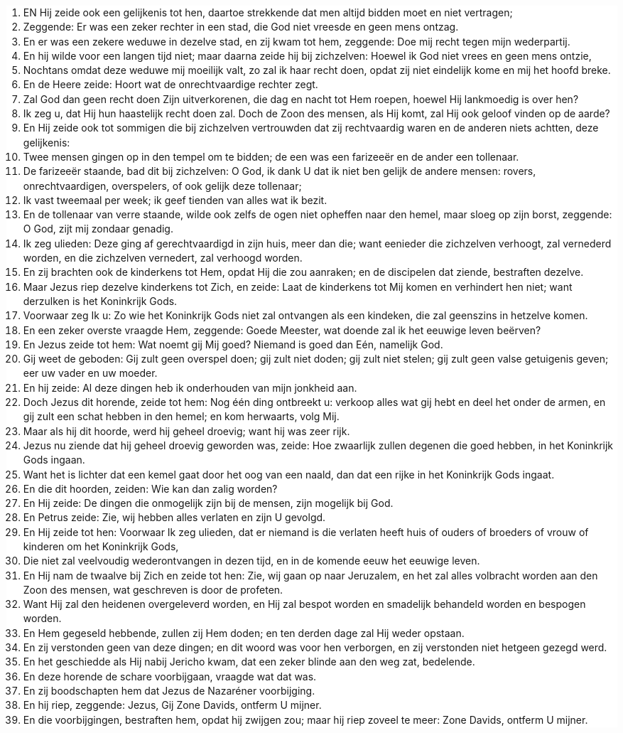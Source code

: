1. EN Hij zeide ook een gelijkenis tot hen, daartoe strekkende dat men altijd bidden moet en niet vertragen;
2. Zeggende: Er was een zeker rechter in een stad, die God niet vreesde en geen mens ontzag.
3. En er was een zekere weduwe in dezelve stad, en zij kwam tot hem, zeggende: Doe mij recht tegen mijn wederpartij.
4. En hij wilde voor een langen tijd niet; maar daarna zeide hij bij zichzelven: Hoewel ik God niet vrees en geen mens ontzie,
5. Nochtans omdat deze weduwe mij moeilijk valt, zo zal ik haar recht doen, opdat zij niet eindelijk kome en mij het hoofd breke.
6. En de Heere zeide: Hoort wat de onrechtvaardige rechter zegt.
7. Zal God dan geen recht doen Zijn uitverkorenen, die dag en nacht tot Hem roepen, hoewel Hij lankmoedig is over hen?
8. Ik zeg u, dat Hij hun haastelijk recht doen zal. Doch de Zoon des mensen, als Hij komt, zal Hij ook geloof vinden op de aarde?
9. En Hij zeide ook tot sommigen die bij zichzelven vertrouwden dat zij rechtvaardig waren en de anderen niets achtten, deze gelijkenis:
10. Twee mensen gingen op in den tempel om te bidden; de een was een farizeeër en de ander een tollenaar.
11. De farizeeër staande, bad dit bij zichzelven: O God, ik dank U dat ik niet ben gelijk de andere mensen: rovers, onrechtvaardigen, overspelers, of ook gelijk deze tollenaar;
12. Ik vast tweemaal per week; ik geef tienden van alles wat ik bezit.
13. En de tollenaar van verre staande, wilde ook zelfs de ogen niet opheffen naar den hemel, maar sloeg op zijn borst, zeggende: O God, zijt mij zondaar genadig.
14. Ik zeg ulieden: Deze ging af gerechtvaardigd in zijn huis, meer dan die; want eenieder die zichzelven verhoogt, zal vernederd worden, en die zichzelven vernedert, zal verhoogd worden.
15. En zij brachten ook de kinderkens tot Hem, opdat Hij die zou aanraken; en de discipelen dat ziende, bestraften dezelve.
16. Maar Jezus riep dezelve kinderkens tot Zich, en zeide: Laat de kinderkens tot Mij komen en verhindert hen niet; want derzulken is het Koninkrijk Gods.
17. Voorwaar zeg Ik u: Zo wie het Koninkrijk Gods niet zal ontvangen als een kindeken, die zal geenszins in hetzelve komen.
18. En een zeker overste vraagde Hem, zeggende: Goede Meester, wat doende zal ik het eeuwige leven beërven?
19. En Jezus zeide tot hem: Wat noemt gij Mij goed? Niemand is goed dan Eén, namelijk God.
20. Gij weet de geboden: Gij zult geen overspel doen; gij zult niet doden; gij zult niet stelen; gij zult geen valse getuigenis geven; eer uw vader en uw moeder.
21. En hij zeide: Al deze dingen heb ik onderhouden van mijn jonkheid aan.
22. Doch Jezus dit horende, zeide tot hem: Nog één ding ontbreekt u: verkoop alles wat gij hebt en deel het onder de armen, en gij zult een schat hebben in den hemel; en kom herwaarts, volg Mij.
23. Maar als hij dit hoorde, werd hij geheel droevig; want hij was zeer rijk.
24. Jezus nu ziende dat hij geheel droevig geworden was, zeide: Hoe zwaarlijk zullen degenen die goed hebben, in het Koninkrijk Gods ingaan.
25. Want het is lichter dat een kemel gaat door het oog van een naald, dan dat een rijke in het Koninkrijk Gods ingaat.
26. En die dit hoorden, zeiden: Wie kan dan zalig worden?
27. En Hij zeide: De dingen die onmogelijk zijn bij de mensen, zijn mogelijk bij God.
28. En Petrus zeide: Zie, wij hebben alles verlaten en zijn U gevolgd.
29. En Hij zeide tot hen: Voorwaar Ik zeg ulieden, dat er niemand is die verlaten heeft huis of ouders of broeders of vrouw of kinderen om het Koninkrijk Gods,
30. Die niet zal veelvoudig wederontvangen in dezen tijd, en in de komende eeuw het eeuwige leven.
31. En Hij nam de twaalve bij Zich en zeide tot hen: Zie, wij gaan op naar Jeruzalem, en het zal alles volbracht worden aan den Zoon des mensen, wat geschreven is door de profeten.
32. Want Hij zal den heidenen overgeleverd worden, en Hij zal bespot worden en smadelijk behandeld worden en bespogen worden.
33. En Hem gegeseld hebbende, zullen zij Hem doden; en ten derden dage zal Hij weder opstaan.
34. En zij verstonden geen van deze dingen; en dit woord was voor hen verborgen, en zij verstonden niet hetgeen gezegd werd.
35. En het geschiedde als Hij nabij Jericho kwam, dat een zeker blinde aan den weg zat, bedelende.
36. En deze horende de schare voorbijgaan, vraagde wat dat was.
37. En zij boodschapten hem dat Jezus de Nazaréner voorbijging.
38. En hij riep, zeggende: Jezus, Gij Zone Davids, ontferm U mijner.
39. En die voorbijgingen, bestraften hem, opdat hij zwijgen zou; maar hij riep zoveel te meer: Zone Davids, ontferm U mijner.